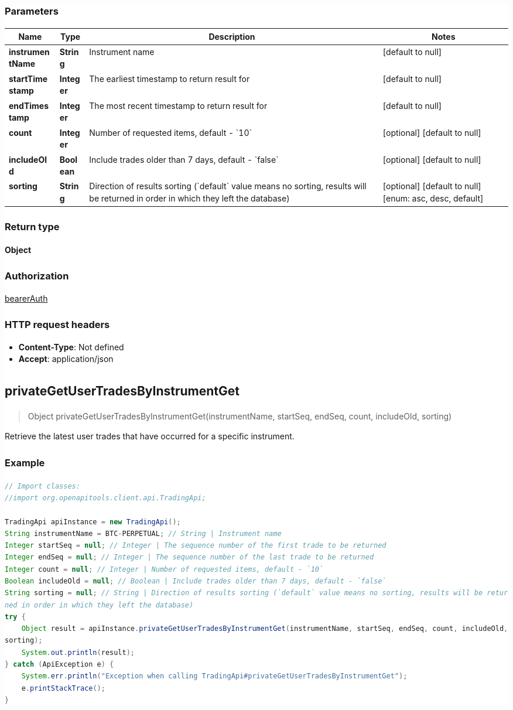 
### Parameters


Name | Type | Description  | Notes
------------- | ------------- | ------------- | -------------
 **instrumentName** | **String**| Instrument name | [default to null]
 **startTimestamp** | **Integer**| The earliest timestamp to return result for | [default to null]
 **endTimestamp** | **Integer**| The most recent timestamp to return result for | [default to null]
 **count** | **Integer**| Number of requested items, default - &#x60;10&#x60; | [optional] [default to null]
 **includeOld** | **Boolean**| Include trades older than 7 days, default - &#x60;false&#x60; | [optional] [default to null]
 **sorting** | **String**| Direction of results sorting (&#x60;default&#x60; value means no sorting, results will be returned in order in which they left the database) | [optional] [default to null] [enum: asc, desc, default]

### Return type

**Object**

### Authorization

[bearerAuth](../README.md#bearerAuth)

### HTTP request headers

- **Content-Type**: Not defined
- **Accept**: application/json


## privateGetUserTradesByInstrumentGet

> Object privateGetUserTradesByInstrumentGet(instrumentName, startSeq, endSeq, count, includeOld, sorting)

Retrieve the latest user trades that have occurred for a specific instrument.

### Example

```java
// Import classes:
//import org.openapitools.client.api.TradingApi;

TradingApi apiInstance = new TradingApi();
String instrumentName = BTC-PERPETUAL; // String | Instrument name
Integer startSeq = null; // Integer | The sequence number of the first trade to be returned
Integer endSeq = null; // Integer | The sequence number of the last trade to be returned
Integer count = null; // Integer | Number of requested items, default - `10`
Boolean includeOld = null; // Boolean | Include trades older than 7 days, default - `false`
String sorting = null; // String | Direction of results sorting (`default` value means no sorting, results will be returned in order in which they left the database)
try {
    Object result = apiInstance.privateGetUserTradesByInstrumentGet(instrumentName, startSeq, endSeq, count, includeOld, sorting);
    System.out.println(result);
} catch (ApiException e) {
    System.err.println("Exception when calling TradingApi#privateGetUserTradesByInstrumentGet");
    e.printStackTrace();
}
```
